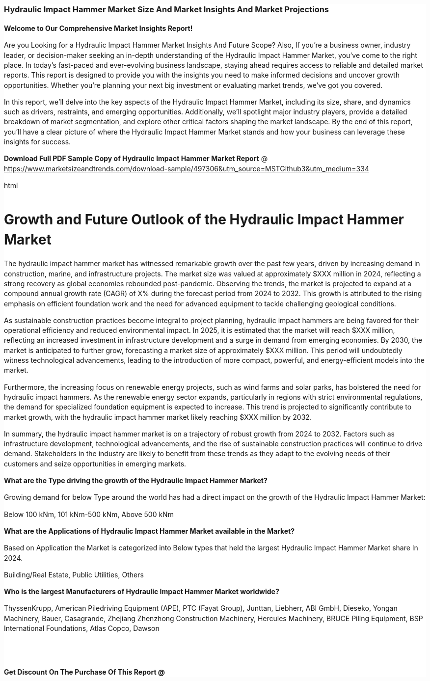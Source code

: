 <div class="" data-test-id=""><h3><span class="">Hydraulic Impact Hammer Market Size And Market Insights And Market Projections</span></h3></div><div class="" data-test-id=""><p><strong>Welcome to Our Comprehensive Market Insights Report!</strong></p><p>Are you Looking for a Hydraulic Impact Hammer Market Insights And Future Scope? Also, If you&rsquo;re a business owner, industry leader, or decision-maker seeking an in-depth understanding of the Hydraulic Impact Hammer Market, you&rsquo;ve come to the right place. In today&rsquo;s fast-paced and ever-evolving business landscape, staying ahead requires access to reliable and detailed market reports. This report is designed to provide you with the insights you need to make informed decisions and uncover growth opportunities. Whether you&rsquo;re planning your next big investment or evaluating market trends, we&rsquo;ve got you covered.</p><p>In this report, we&rsquo;ll delve into the key aspects of the Hydraulic Impact Hammer Market, including its size, share, and dynamics such as drivers, restraints, and emerging opportunities. Additionally, we&rsquo;ll spotlight major industry players, provide a detailed breakdown of market segmentation, and explore other critical factors shaping the market landscape. By the end of this report, you&rsquo;ll have a clear picture of where the Hydraulic Impact Hammer Market stands and how your business can leverage these insights for success.</p><p><strong>Download Full PDF Sample Copy of Hydraulic Impact Hammer Market Report</strong> @ <a href="https://www.marketsizeandtrends.com/download-sample/497306&utm_source=MSTGithub3&utm_medium=334" target="_blank">https://www.marketsizeandtrends.com/download-sample/497306&utm_source=MSTGithub3&utm_medium=334</a></p></div><div class="" data-test-id=""><p><span class="">html<!DOCTYPE html><html lang="en"><head> <meta charset="UTF-8"> <meta name="viewport" content="width=device-width, initial-scale=1.0"> <title>Hydraulic Impact Hammer Market Growth and Future Outlook</title></head><body> <h1>Growth and Future Outlook of the Hydraulic Impact Hammer Market</h1> <p> The hydraulic impact hammer market has witnessed remarkable growth over the past few years, driven by increasing demand in construction, marine, and infrastructure projects. The market size was valued at approximately $XXX million in 2024, reflecting a strong recovery as global economies rebounded post-pandemic. Observing the trends, the market is projected to expand at a compound annual growth rate (CAGR) of X% during the forecast period from 2024 to 2032. This growth is attributed to the rising emphasis on efficient foundation work and the need for advanced equipment to tackle challenging geological conditions. </p> <p> As sustainable construction practices become integral to project planning, hydraulic impact hammers are being favored for their operational efficiency and reduced environmental impact. In 2025, it is estimated that the market will reach $XXX million, reflecting an increased investment in infrastructure development and a surge in demand from emerging economies. By 2030, the market is anticipated to further grow, forecasting a market size of approximately $XXX million. This period will undoubtedly witness technological advancements, leading to the introduction of more compact, powerful, and energy-efficient models into the market. </p> <p> <strong></strong> </p> <p> Furthermore, the increasing focus on renewable energy projects, such as wind farms and solar parks, has bolstered the need for hydraulic impact hammers. As the renewable energy sector expands, particularly in regions with strict environmental regulations, the demand for specialized foundation equipment is expected to increase. This trend is projected to significantly contribute to market growth, with the hydraulic impact hammer market likely reaching $XXX million by 2032. </p> <p> In summary, the hydraulic impact hammer market is on a trajectory of robust growth from 2024 to 2032. Factors such as infrastructure development, technological advancements, and the rise of sustainable construction practices will continue to drive demand. Stakeholders in the industry are likely to benefit from these trends as they adapt to the evolving needs of their customers and seize opportunities in emerging markets. </p></body></html></span></p><p><strong><span class="">What are the&nbsp;Type driving the growth of the Hydraulic Impact Hammer Market?</span></strong></p></div><div class="" data-test-id=""><p><span class="">Growing demand for below Type around the world has had a direct impact on the growth of the Hydraulic Impact Hammer Market:</span></p></div><div class="" data-test-id=""><p>Below 100 kNm, 101 kNm-500 kNm, Above 500 kNm</p><p><span class=""><strong>What are the&nbsp;Applications&nbsp;of Hydraulic Impact Hammer Market available in the Market?</strong></span></p></div><div class="" data-test-id=""><p><span class="">Based on Application the Market is categorized into Below types that held the largest Hydraulic Impact Hammer Market share In 2024.</span></p></div><div class="" data-test-id=""><p><span class="">Building/Real Estate, Public Utilities, Others</span></p><p><span class=""><strong>Who is the largest Manufacturers of Hydraulic Impact Hammer Market worldwide?</strong></span></p></div><div class="" data-test-id=""><p><span class="">ThyssenKrupp, American Piledriving Equipment (APE), PTC (Fayat Group), Junttan, Liebherr, ABI GmbH, Dieseko, Yongan Machinery, Bauer, Casagrande, Zhejiang Zhenzhong Construction Machinery, Hercules Machinery, BRUCE Piling Equipment, BSP International Foundations, Atlas Copco, Dawson</span></p></div><div class="" data-test-id="">&nbsp;</div><div class="" data-test-id="">&nbsp;</div><div class="" data-test-id=""><p><span class=""><strong>Get Discount On The Purchase Of This Report @</strong>